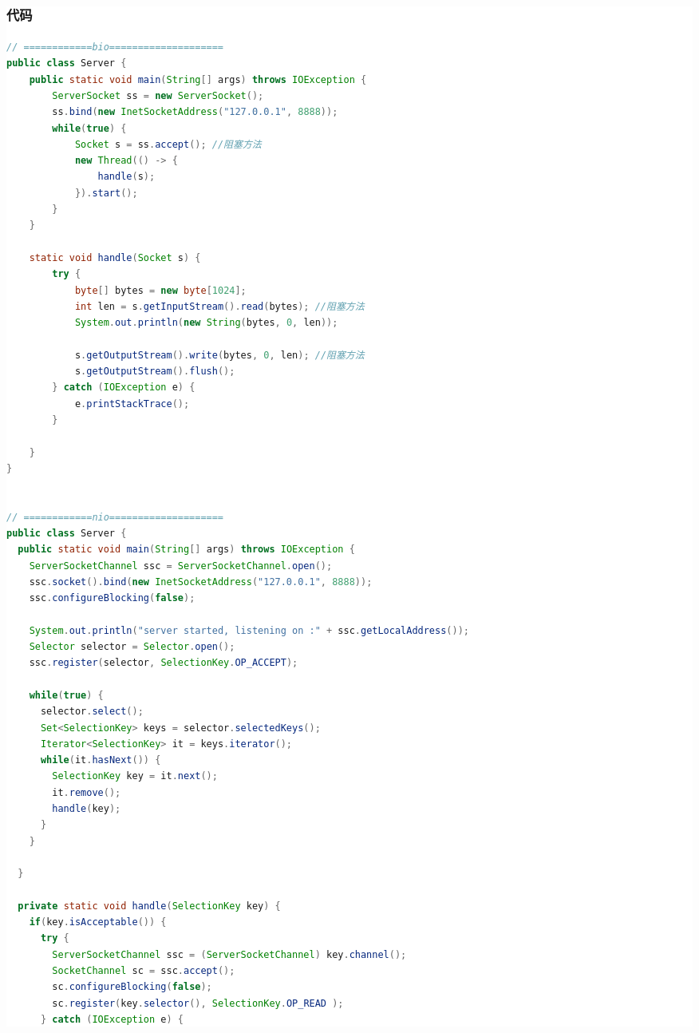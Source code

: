 ### 代码
```java
// ============bio====================
public class Server {
    public static void main(String[] args) throws IOException {
        ServerSocket ss = new ServerSocket();
        ss.bind(new InetSocketAddress("127.0.0.1", 8888));
        while(true) {
            Socket s = ss.accept(); //阻塞方法
            new Thread(() -> {
                handle(s);
            }).start();
        }
    }

    static void handle(Socket s) {
        try {
            byte[] bytes = new byte[1024];
            int len = s.getInputStream().read(bytes); //阻塞方法
            System.out.println(new String(bytes, 0, len));

            s.getOutputStream().write(bytes, 0, len); //阻塞方法
            s.getOutputStream().flush();
        } catch (IOException e) {
            e.printStackTrace();
        }

    }
}


// ============nio====================
public class Server {
  public static void main(String[] args) throws IOException {
    ServerSocketChannel ssc = ServerSocketChannel.open();
    ssc.socket().bind(new InetSocketAddress("127.0.0.1", 8888));
    ssc.configureBlocking(false);

    System.out.println("server started, listening on :" + ssc.getLocalAddress());
    Selector selector = Selector.open();
    ssc.register(selector, SelectionKey.OP_ACCEPT);

    while(true) {
      selector.select();
      Set<SelectionKey> keys = selector.selectedKeys();
      Iterator<SelectionKey> it = keys.iterator();
      while(it.hasNext()) {
        SelectionKey key = it.next();
        it.remove();
        handle(key);
      }
    }

  }

  private static void handle(SelectionKey key) {
    if(key.isAcceptable()) {
      try {
        ServerSocketChannel ssc = (ServerSocketChannel) key.channel();
        SocketChannel sc = ssc.accept();
        sc.configureBlocking(false);
        sc.register(key.selector(), SelectionKey.OP_READ );
      } catch (IOException e) {
```